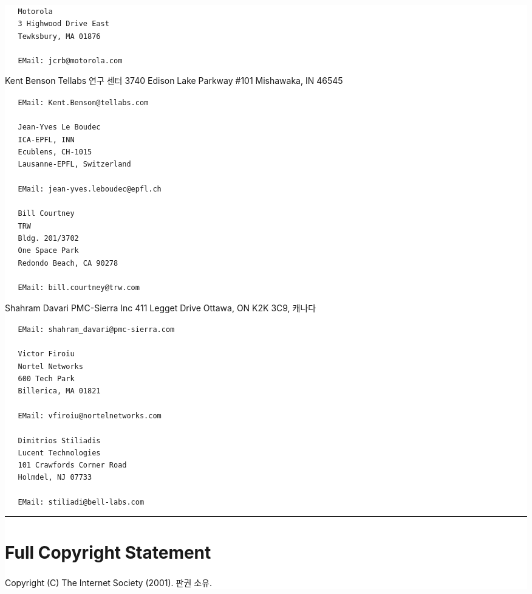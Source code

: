 ```text
   Motorola
   3 Highwood Drive East
   Tewksbury, MA 01876

   EMail: jcrb@motorola.com
```

Kent Benson Tellabs 연구 센터 3740 Edison Lake Parkway #101 Mishawaka, IN 46545

```text
   EMail: Kent.Benson@tellabs.com

   Jean-Yves Le Boudec
   ICA-EPFL, INN
   Ecublens, CH-1015
   Lausanne-EPFL, Switzerland

   EMail: jean-yves.leboudec@epfl.ch

   Bill Courtney
   TRW
   Bldg. 201/3702
   One Space Park
   Redondo Beach, CA 90278

   EMail: bill.courtney@trw.com
```

Shahram Davari PMC-Sierra Inc 411 Legget Drive Ottawa, ON K2K 3C9, 캐나다

```text
   EMail: shahram_davari@pmc-sierra.com

   Victor Firoiu
   Nortel Networks
   600 Tech Park
   Billerica, MA 01821

   EMail: vfiroiu@nortelnetworks.com

   Dimitrios Stiliadis
   Lucent Technologies
   101 Crawfords Corner Road
   Holmdel, NJ 07733

   EMail: stiliadi@bell-labs.com
```

---
# **Full Copyright Statement**

Copyright \(C\) The Internet Society \(2001\). 판권 소유.
